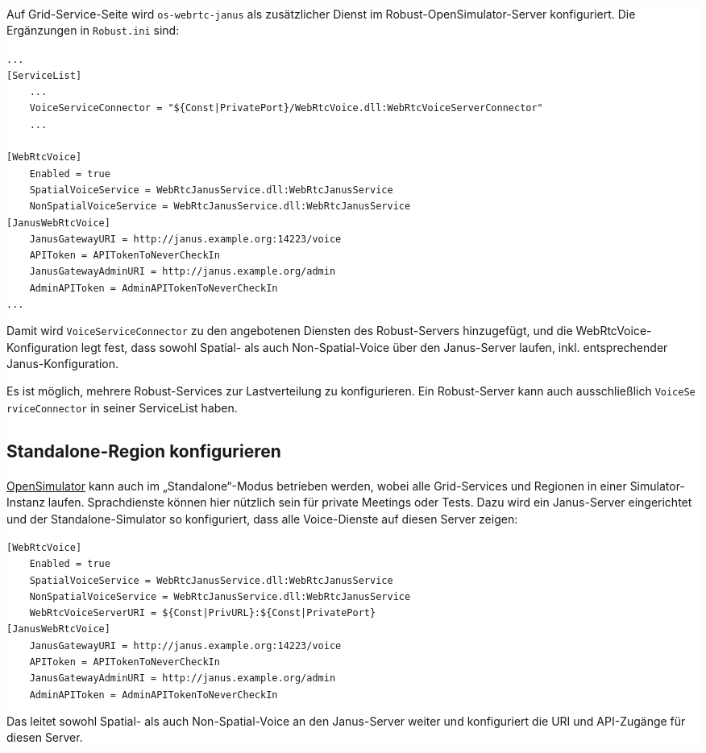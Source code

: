 Auf Grid-Service-Seite wird `os-webrtc-janus` als zusätzlicher Dienst im Robust-OpenSimulator-Server konfiguriert.
Die Ergänzungen in `Robust.ini` sind:

```
...
[ServiceList]
    ...
    VoiceServiceConnector = "${Const|PrivatePort}/WebRtcVoice.dll:WebRtcVoiceServerConnector"
    ...

[WebRtcVoice]
    Enabled = true
    SpatialVoiceService = WebRtcJanusService.dll:WebRtcJanusService
    NonSpatialVoiceService = WebRtcJanusService.dll:WebRtcJanusService
[JanusWebRtcVoice]
    JanusGatewayURI = http://janus.example.org:14223/voice
    APIToken = APITokenToNeverCheckIn
    JanusGatewayAdminURI = http://janus.example.org/admin
    AdminAPIToken = AdminAPITokenToNeverCheckIn
...
```

Damit wird `VoiceServiceConnector` zu den angebotenen Diensten des Robust-Servers
hinzugefügt, und die WebRtcVoice-Konfiguration legt fest, dass sowohl Spatial- als auch Non-Spatial-Voice
über den Janus-Server laufen, inkl. entsprechender Janus-Konfiguration.

Es ist möglich, mehrere Robust-Services zur Lastverteilung zu konfigurieren.
Ein Robust-Server kann auch ausschließlich `VoiceServiceConnector` in seiner ServiceList haben.

<a id="Configure_Standalone"></a>
## Standalone-Region konfigurieren

[OpenSimulator] kann auch im „Standalone“-Modus betrieben werden, wobei alle Grid-Services und Regionen
in einer Simulator-Instanz laufen. Sprachdienste können hier nützlich sein
für private Meetings oder Tests. Dazu wird ein Janus-Server eingerichtet
und der Standalone-Simulator so konfiguriert, dass alle Voice-Dienste auf diesen Server zeigen:

```
[WebRtcVoice]
    Enabled = true
    SpatialVoiceService = WebRtcJanusService.dll:WebRtcJanusService
    NonSpatialVoiceService = WebRtcJanusService.dll:WebRtcJanusService
    WebRtcVoiceServerURI = ${Const|PrivURL}:${Const|PrivatePort}
[JanusWebRtcVoice]
    JanusGatewayURI = http://janus.example.org:14223/voice
    APIToken = APITokenToNeverCheckIn
    JanusGatewayAdminURI = http://janus.example.org/admin
    AdminAPIToken = AdminAPITokenToNeverCheckIn
```

Das leitet sowohl Spatial- als auch Non-Spatial-Voice an den Janus-Server weiter
und konfiguriert die URI und API-Zugänge für diesen Server.


[SecondLife WebRTC Voice]: https://wiki.secondlife.com/wiki/WebRTC_Voice  
[OpenSimulator]: http://opensimulator.org  
[OpenSimulator Community Conference]: https://conference.opensimulator.org  
[os-webrtc-janus]: https://github.com/Misterblue/os-webrtc-janus  
[Janus-Gateway WebRTC server]: https://janus.conf.meetecho.com/  
[os-webrtc-janus-docker]: https://github.com/Misterblue/os-webrtc-janus-docker  